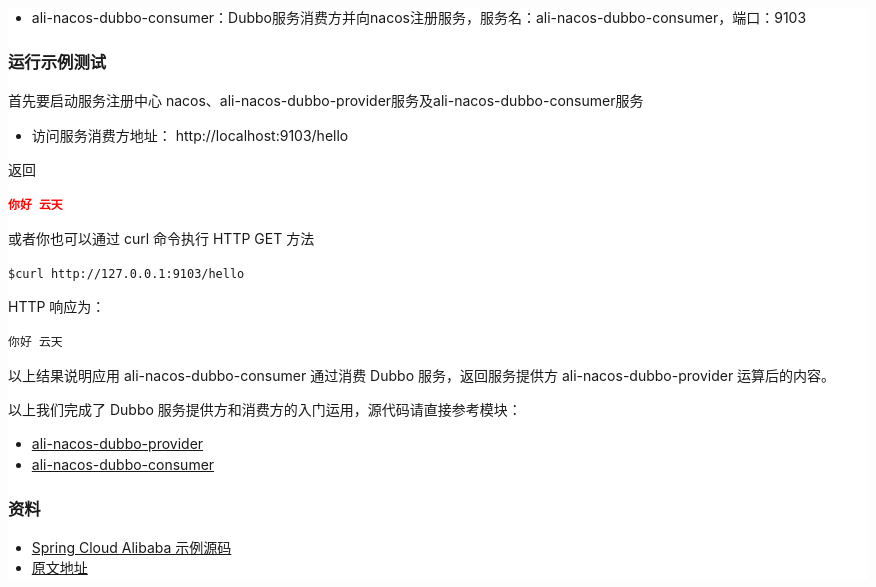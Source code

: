 - ali-nacos-dubbo-consumer：Dubbo服务消费方并向nacos注册服务，服务名：ali-nacos-dubbo-consumer，端口：9103

### 运行示例测试

首先要启动服务注册中心 nacos、ali-nacos-dubbo-provider服务及ali-nacos-dubbo-consumer服务

- 访问服务消费方地址： http://localhost:9103/hello

返回
```json
你好 云天
```

或者你也可以通过 curl 命令执行 HTTP GET 方法

```cfml
$curl http://127.0.0.1:9103/hello
```

HTTP 响应为：

```cfml
你好 云天
```

以上结果说明应用 ali-nacos-dubbo-consumer 通过消费 Dubbo 服务，返回服务提供方 ali-nacos-dubbo-provider 运算后的内容。

以上我们完成了 Dubbo 服务提供方和消费方的入门运用，源代码请直接参考模块：

- [ali-nacos-dubbo-provider](https://github.com/smltq/spring-boot-demo/tree/master/cloud-alibaba/ali-nacos-dubbo-provider)
- [ali-nacos-dubbo-consumer](https://github.com/smltq/spring-boot-demo/tree/master/cloud-alibaba/ali-nacos-dubbo-consumer)

### 资料

- [Spring Cloud Alibaba 示例源码](https://github.com/smltq/spring-boot-demo/blob/master/cloud-alibaba)
- [原文地址](https://github.com/smltq/spring-boot-demo/blob/master/cloud-alibaba/README4.md)